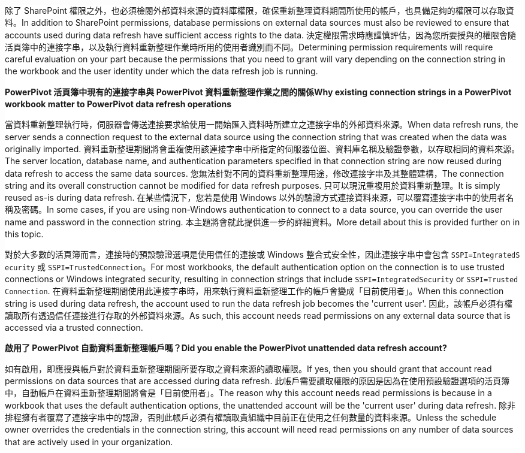  <span data-ttu-id="7fea0-228">除了 SharePoint 權限之外，也必須檢閱外部資料來源的資料庫權限，確保重新整理資料期間所使用的帳戶，也具備足夠的權限可以存取資料。</span><span class="sxs-lookup"><span data-stu-id="7fea0-228">In addition to SharePoint permissions, database permissions on external data sources must also be reviewed to ensure that accounts used during data refresh have sufficient access rights to the data.</span></span> <span data-ttu-id="7fea0-229">決定權限需求時應謹慎評估，因為您所要授與的權限會隨活頁簿中的連接字串，以及執行資料重新整理作業時所用的使用者識別而不同。</span><span class="sxs-lookup"><span data-stu-id="7fea0-229">Determining permission requirements will require careful evaluation on your part because the permissions that you need to grant will vary depending on the connection string in the workbook and the user identity under which the data refresh job is running.</span></span>

 <span data-ttu-id="7fea0-230">**PowerPivot 活頁簿中現有的連接字串與 PowerPivot 資料重新整理作業之間的關係**</span><span class="sxs-lookup"><span data-stu-id="7fea0-230">**Why existing connection strings in a PowerPivot workbook matter to PowerPivot data refresh operations**</span></span>

 <span data-ttu-id="7fea0-231">當資料重新整理執行時，伺服器會傳送連接要求給使用一開始匯入資料時所建立之連接字串的外部資料來源。</span><span class="sxs-lookup"><span data-stu-id="7fea0-231">When data refresh runs, the server sends a connection request to the external data source using the connection string that was created when the data was originally imported.</span></span> <span data-ttu-id="7fea0-232">資料重新整理期間將會重複使用該連接字串中所指定的伺服器位置、資料庫名稱及驗證參數，以存取相同的資料來源。</span><span class="sxs-lookup"><span data-stu-id="7fea0-232">The server location, database name, and authentication parameters specified in that connection string are now reused during data refresh to access the same data sources.</span></span> <span data-ttu-id="7fea0-233">您無法針對不同的資料重新整理用途，修改連接字串及其整體建構，</span><span class="sxs-lookup"><span data-stu-id="7fea0-233">The connection string and its overall construction cannot be modified for data refresh purposes.</span></span> <span data-ttu-id="7fea0-234">只可以現況重複用於資料重新整理。</span><span class="sxs-lookup"><span data-stu-id="7fea0-234">It is simply reused as-is during data refresh.</span></span> <span data-ttu-id="7fea0-235">在某些情況下，您若是使用 Windows 以外的驗證方式連接資料來源，可以覆寫連接字串中的使用者名稱及密碼。</span><span class="sxs-lookup"><span data-stu-id="7fea0-235">In some cases, if you are using non-Windows authentication to connect to a data source, you can override the user name and password in the connection string.</span></span> <span data-ttu-id="7fea0-236">本主題將會就此提供進一步的詳細資料。</span><span class="sxs-lookup"><span data-stu-id="7fea0-236">More detail about this is provided further on in this topic.</span></span>

 <span data-ttu-id="7fea0-237">對於大多數的活頁簿而言，連接時的預設驗證選項是使用信任的連接或 Windows 整合式安全性，因此連接字串中會包含 `SSPI=IntegratedSecurity` 或 `SSPI=TrustedConnection`。</span><span class="sxs-lookup"><span data-stu-id="7fea0-237">For most workbooks, the default authentication option on the connection is to use trusted connections or Windows integrated security, resulting in connection strings that include `SSPI=IntegratedSecurity` or `SSPI=TrustedConnection`.</span></span> <span data-ttu-id="7fea0-238">在資料重新整理期間使用此連接字串時，用來執行資料重新整理工作的帳戶會變成「目前使用者」。</span><span class="sxs-lookup"><span data-stu-id="7fea0-238">When this connection string is used during data refresh, the account used to run the data refresh job becomes the 'current user'.</span></span> <span data-ttu-id="7fea0-239">因此，該帳戶必須有權讀取所有透過信任連接進行存取的外部資料來源。</span><span class="sxs-lookup"><span data-stu-id="7fea0-239">As such, this account needs read permissions on any external data source that is accessed via a trusted connection.</span></span>

 <span data-ttu-id="7fea0-240">**啟用了 PowerPivot 自動資料重新整理帳戶嗎？**</span><span class="sxs-lookup"><span data-stu-id="7fea0-240">**Did you enable the PowerPivot unattended data refresh account?**</span></span>

 <span data-ttu-id="7fea0-241">如有啟用，即應授與帳戶對於資料重新整理期間所要存取之資料來源的讀取權限。</span><span class="sxs-lookup"><span data-stu-id="7fea0-241">If yes, then you should grant that account read permissions on data sources that are accessed during data refresh.</span></span> <span data-ttu-id="7fea0-242">此帳戶需要讀取權限的原因是因為在使用預設驗證選項的活頁簿中，自動帳戶在資料重新整理期間將會是「目前使用者」。</span><span class="sxs-lookup"><span data-stu-id="7fea0-242">The reason why this account needs read permissions is because in a workbook that uses the default authentication options, the unattended account will be the 'current user' during data refresh.</span></span> <span data-ttu-id="7fea0-243">除非排程擁有者覆寫了連接字串中的認證，否則此帳戶必須有權讀取貴組織中目前正在使用之任何數量的資料來源。</span><span class="sxs-lookup"><span data-stu-id="7fea0-243">Unless the schedule owner overrides the credentials in the connection string, this account will need read permissions on any number of data sources that are actively used in your organization.</span></span>

